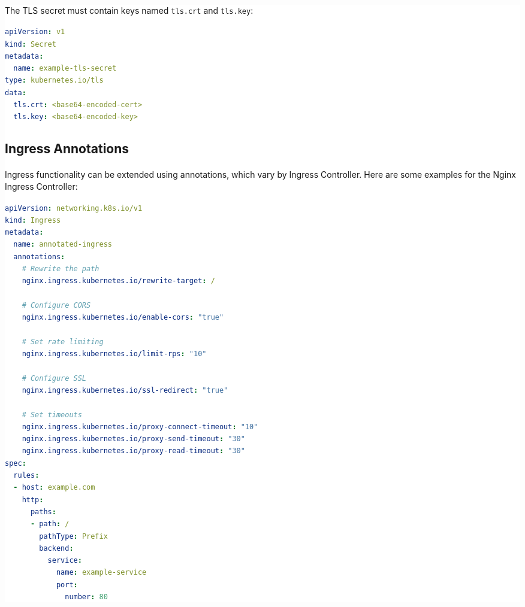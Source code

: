 The TLS secret must contain keys named `tls.crt` and `tls.key`:

```yaml
apiVersion: v1
kind: Secret
metadata:
  name: example-tls-secret
type: kubernetes.io/tls
data:
  tls.crt: <base64-encoded-cert>
  tls.key: <base64-encoded-key>
```

## Ingress Annotations

Ingress functionality can be extended using annotations, which vary by Ingress Controller. Here are some examples for the Nginx Ingress Controller:

```yaml
apiVersion: networking.k8s.io/v1
kind: Ingress
metadata:
  name: annotated-ingress
  annotations:
    # Rewrite the path
    nginx.ingress.kubernetes.io/rewrite-target: /

    # Configure CORS
    nginx.ingress.kubernetes.io/enable-cors: "true"

    # Set rate limiting
    nginx.ingress.kubernetes.io/limit-rps: "10"

    # Configure SSL
    nginx.ingress.kubernetes.io/ssl-redirect: "true"

    # Set timeouts
    nginx.ingress.kubernetes.io/proxy-connect-timeout: "10"
    nginx.ingress.kubernetes.io/proxy-send-timeout: "30"
    nginx.ingress.kubernetes.io/proxy-read-timeout: "30"
spec:
  rules:
  - host: example.com
    http:
      paths:
      - path: /
        pathType: Prefix
        backend:
          service:
            name: example-service
            port:
              number: 80
```

